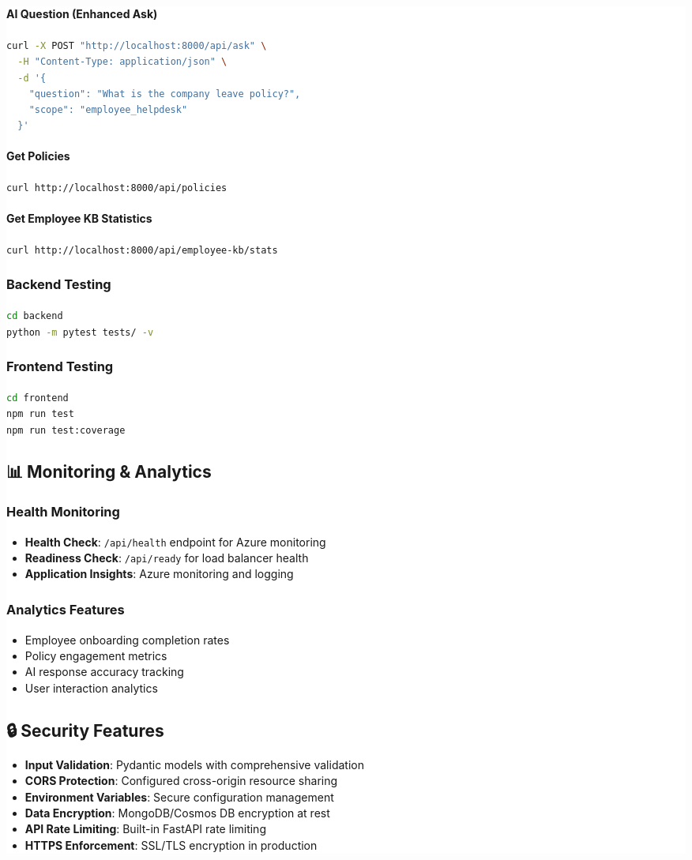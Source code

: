 #### AI Question (Enhanced Ask)
```bash
curl -X POST "http://localhost:8000/api/ask" \
  -H "Content-Type: application/json" \
  -d '{
    "question": "What is the company leave policy?",
    "scope": "employee_helpdesk"
  }'
```

#### Get Policies
```bash
curl http://localhost:8000/api/policies
```

#### Get Employee KB Statistics
```bash
curl http://localhost:8000/api/employee-kb/stats
```

### Backend Testing
```bash
cd backend
python -m pytest tests/ -v
```

### Frontend Testing
```bash
cd frontend
npm run test
npm run test:coverage
```

## 📊 Monitoring & Analytics

### Health Monitoring
- **Health Check**: `/api/health` endpoint for Azure monitoring
- **Readiness Check**: `/api/ready` for load balancer health
- **Application Insights**: Azure monitoring and logging

### Analytics Features
- Employee onboarding completion rates
- Policy engagement metrics
- AI response accuracy tracking
- User interaction analytics

## 🔒 Security Features

- **Input Validation**: Pydantic models with comprehensive validation
- **CORS Protection**: Configured cross-origin resource sharing
- **Environment Variables**: Secure configuration management
- **Data Encryption**: MongoDB/Cosmos DB encryption at rest
- **API Rate Limiting**: Built-in FastAPI rate limiting
- **HTTPS Enforcement**: SSL/TLS encryption in production
